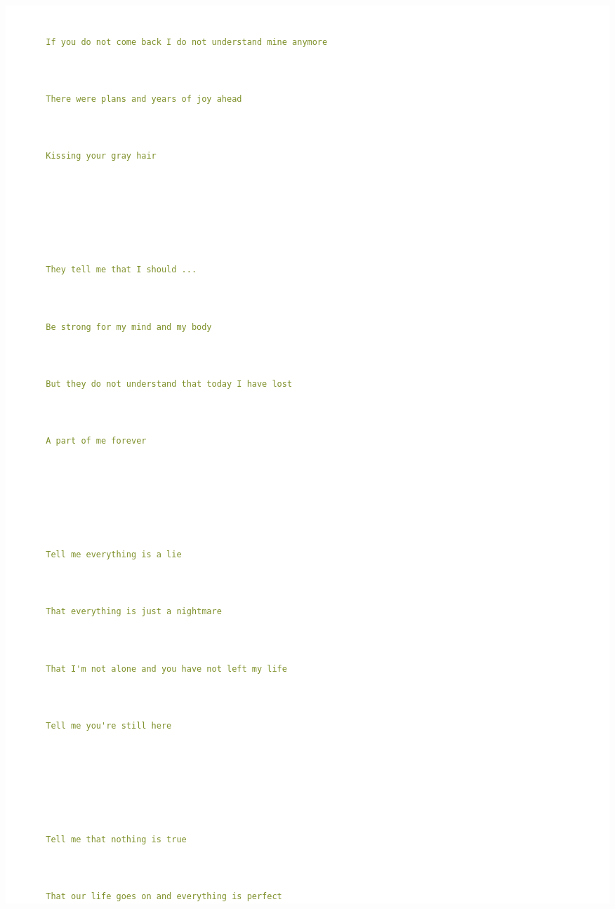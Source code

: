 ```yaml


        If you do not come back I do not understand mine anymore



        There were plans and years of joy ahead



        Kissing your gray hair







        They tell me that I should ...



        Be strong for my mind and my body



        But they do not understand that today I have lost



        A part of me forever







        Tell me everything is a lie



        That everything is just a nightmare



        That I'm not alone and you have not left my life



        Tell me you're still here







        Tell me that nothing is true



        That our life goes on and everything is perfect
```